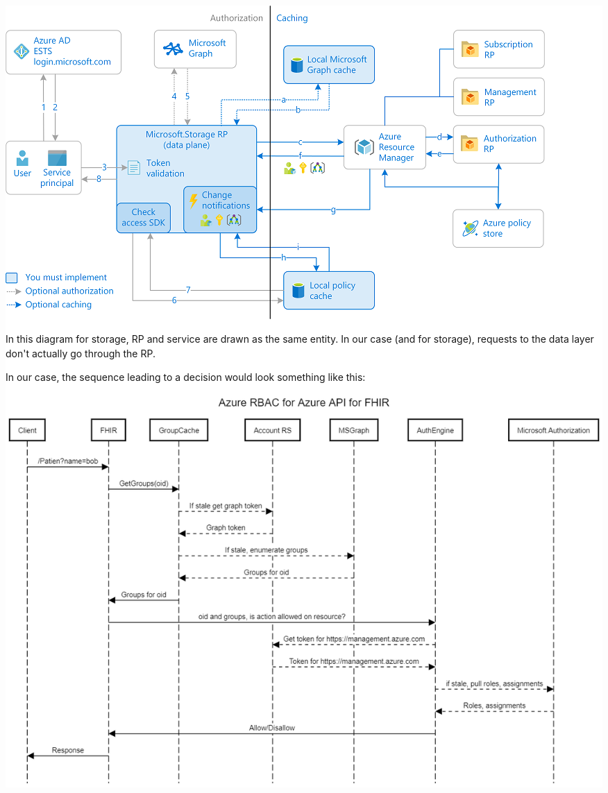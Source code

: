 ![auth check access sdk](Azure-RBAC/auth-check-access-sdk.png)

In this diagram for storage, RP and service are drawn as the same entity. In our case (and for storage), requests to the data layer don't actually go through the RP.

In our case, the sequence leading to a decision would look something like this:

![Auth engine sequence](Azure-RBAC/auth-engine-sequence.png)
